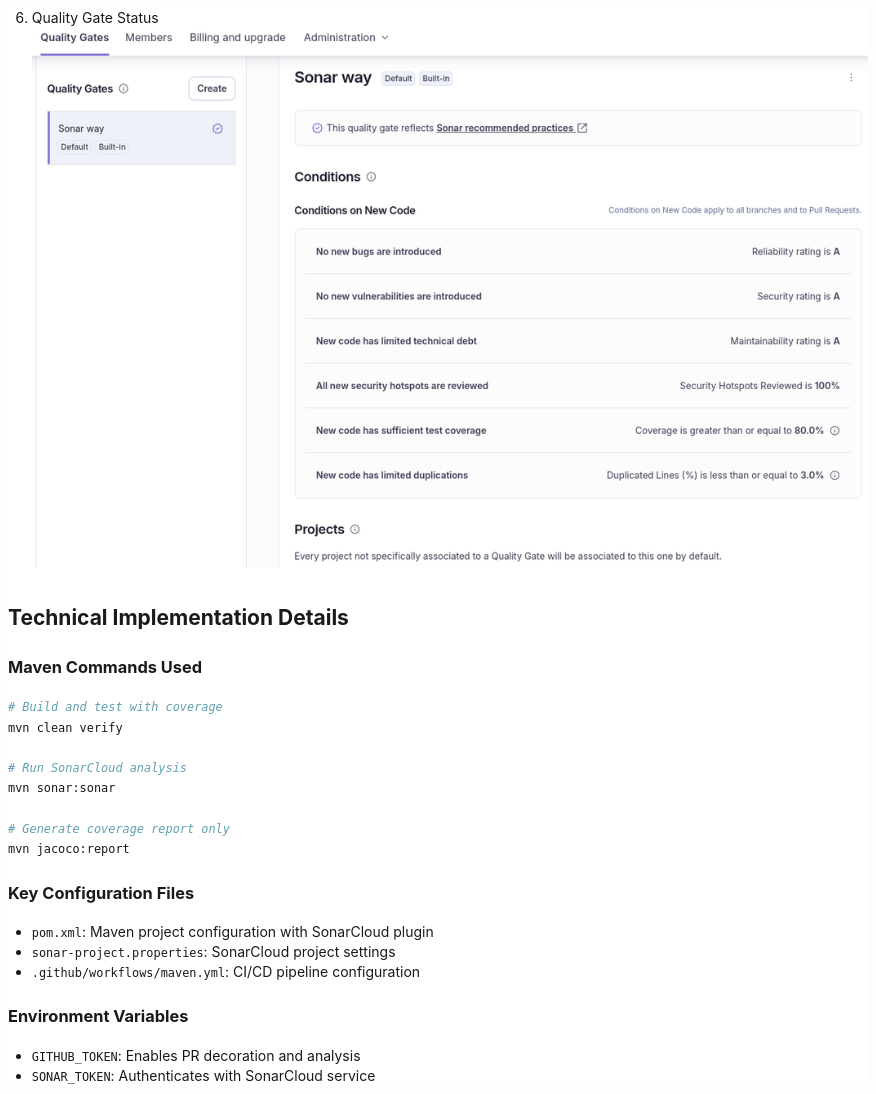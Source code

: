 6. Quality Gate Status
![alt text](img/image-5.png)

## Technical Implementation Details

### Maven Commands Used
```bash
# Build and test with coverage
mvn clean verify

# Run SonarCloud analysis
mvn sonar:sonar

# Generate coverage report only
mvn jacoco:report
```

### Key Configuration Files
- `pom.xml`: Maven project configuration with SonarCloud plugin
- `sonar-project.properties`: SonarCloud project settings
- `.github/workflows/maven.yml`: CI/CD pipeline configuration

### Environment Variables
- `GITHUB_TOKEN`: Enables PR decoration and analysis
- `SONAR_TOKEN`: Authenticates with SonarCloud service
